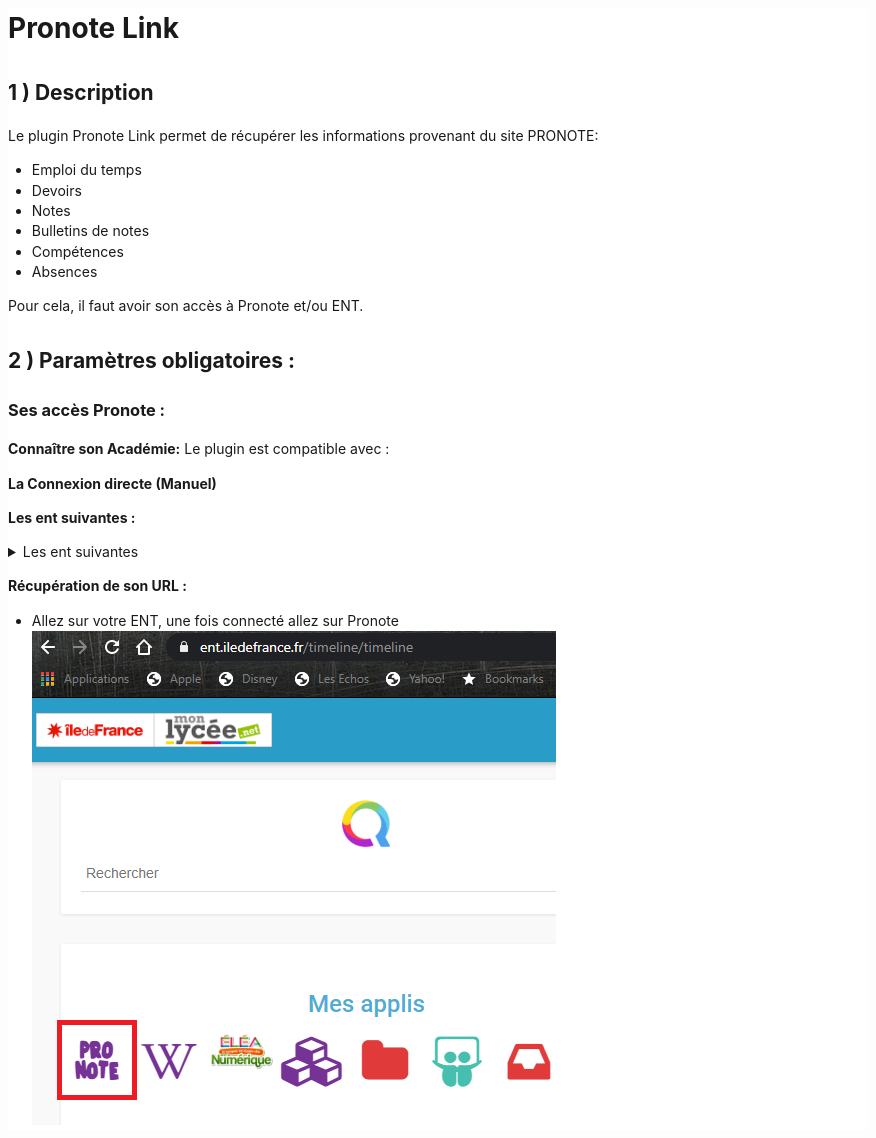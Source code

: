 # Pronote Link

## 1 ) Description

Le plugin Pronote Link permet de récupérer les informations provenant du site PRONOTE: 
 - Emploi du temps
 - Devoirs
 - Notes
 - Bulletins de notes
 - Compétences
 - Absences
 
Pour cela, il faut avoir son accès à Pronote et/ou ENT. <br>

## 2 ) Paramètres obligatoires : 

### Ses accès Pronote :

**Connaître son Académie:** 
Le plugin est compatible avec : 

  **La Connexion directe (Manuel)**
  
  **Les ent suivantes :**

<details><summary>Les ent suivantes</summary></details>

**Récupération de son URL :** 
 - Allez sur votre ENT, une fois connecté allez sur Pronote
  ![Pronote-Conf2](../images/Pronote-Configuration_2.PNG)
